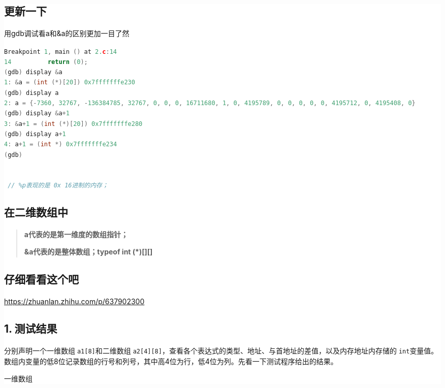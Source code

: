 

## 更新一下

用gdb调试看a和&a的区别更加一目了然

```c
Breakpoint 1, main () at 2.c:14
14          return (0);
(gdb) display &a
1: &a = (int (*)[20]) 0x7fffffffe230
(gdb) display a
2: a = {-7360, 32767, -136384785, 32767, 0, 0, 0, 16711680, 1, 0, 4195789, 0, 0, 0, 0, 0, 4195712, 0, 4195408, 0}
(gdb) display &a+1
3: &a+1 = (int (*)[20]) 0x7fffffffe280  
(gdb) display a+1
4: a+1 = (int *) 0x7fffffffe234
(gdb) 
    
    
 // %p表现的是 0x 16进制的内存；
```







## 在二维数组中 

> **a代表的是第一维度的数组指针；**
>
> **&a代表的是整体数组；typeof int  (\*)\[]\[]**









## 仔细看看这个吧



https://zhuanlan.zhihu.com/p/637902300





## 1. 测试结果

分别声明一个一维数组 `a1[8]`和二维数组 `a2[4][8]`，查看各个表达式的类型、地址、与首地址的差值，以及内存地址内存储的 `int`变量值。数组内变量的低8位记录数组的行号和列号，其中高4位为行，低4位为列。先看一下测试程序给出的结果。

一维数组
